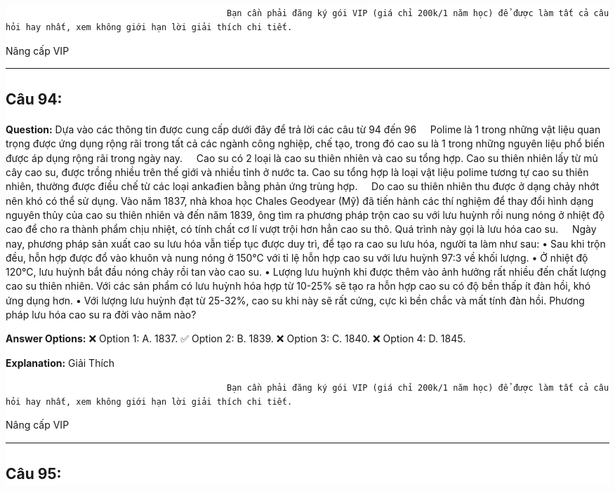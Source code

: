 


                                                Bạn cần phải đăng ký gói VIP (giá chỉ 200k/1 năm học) để được làm tất cả câu hỏi hay nhất, xem không giới hạn lời giải thích chi tiết.
                                            

Nâng cấp VIP

---

## Câu 94:

**Question:** Dựa vào các thông tin được cung cấp dưới đây để trả lời các câu từ 94 đến 96
    Polime là 1 trong những vật liệu quan trọng được ứng dụng rộng rãi trong tất cả các ngành công nghiệp, chế tạo, trong đó cao su là 1 trong những nguyên liệu phổ biến được áp dụng rộng rãi trong ngày nay.
    Cao su có 2 loại là cao su thiên nhiên và cao su tổng hợp. Cao su thiên nhiên lấy từ mủ cây cao su, được trồng nhiều trên thế giới và nhiều tỉnh ở nước ta. Cao su tổng hợp là loại vật liệu polime tương tự cao su thiên nhiên, thường được điều chế từ các loại ankađien bằng phản ứng trùng hợp.
    Do cao su thiên nhiên thu được ở dạng chảy nhớt nên khó có thể sử dụng. Vào năm 1837, nhà khoa học Chales Geodyear (Mỹ) đã tiến hành các thí nghiệm để thay đổi hình dạng nguyên thủy của cao su thiên nhiên và đến năm 1839, ông tìm ra phương pháp trộn cao su với lưu huỳnh rồi nung nóng ở nhiệt độ cao để cho ra thành phẩm chịu nhiệt, có tính chất cơ lí vượt trội hơn hẳn cao su thô. Quá trình này gọi là lưu hóa cao su.
    Ngày nay, phương pháp sản xuất cao su lưu hóa vẫn tiếp tục được duy trì, để tạo ra cao su lưu hóa, người ta làm như sau:
• Sau khi trộn đều, hỗn hợp được đổ vào khuôn và nung nóng ở 150°C với tỉ lệ hỗn hợp cao su với lưu huỳnh 97:3 về khối lượng.
• Ở nhiệt độ 120°C, lưu huỳnh bắt đầu nóng chảy rồi tan vào cao su.
• Lượng lưu huỳnh khi được thêm vào ảnh hưởng rất nhiều đến chất lượng cao su thiên nhiên. Với các sản phẩm có lưu huỳnh hóa hợp từ 10-25% sẽ tạo ra hỗn hợp cao su có độ bền thấp ít đàn hồi, khó ứng dụng hơn.
• Với lượng lưu huỳnh đạt từ 25-32%, cao su khi này sẽ rất cứng, cực kì bền chắc và mất tính đàn hồi.
Phương pháp lưu hóa cao su ra đời vào năm nào?

**Answer Options:**
❌ Option 1: A. 1837.
✅ Option 2: B. 1839.
❌ Option 3: C. 1840.
❌ Option 4: D. 1845.

**Explanation:** Giải Thích




                                                Bạn cần phải đăng ký gói VIP (giá chỉ 200k/1 năm học) để được làm tất cả câu hỏi hay nhất, xem không giới hạn lời giải thích chi tiết.
                                            

Nâng cấp VIP

---

## Câu 95:
